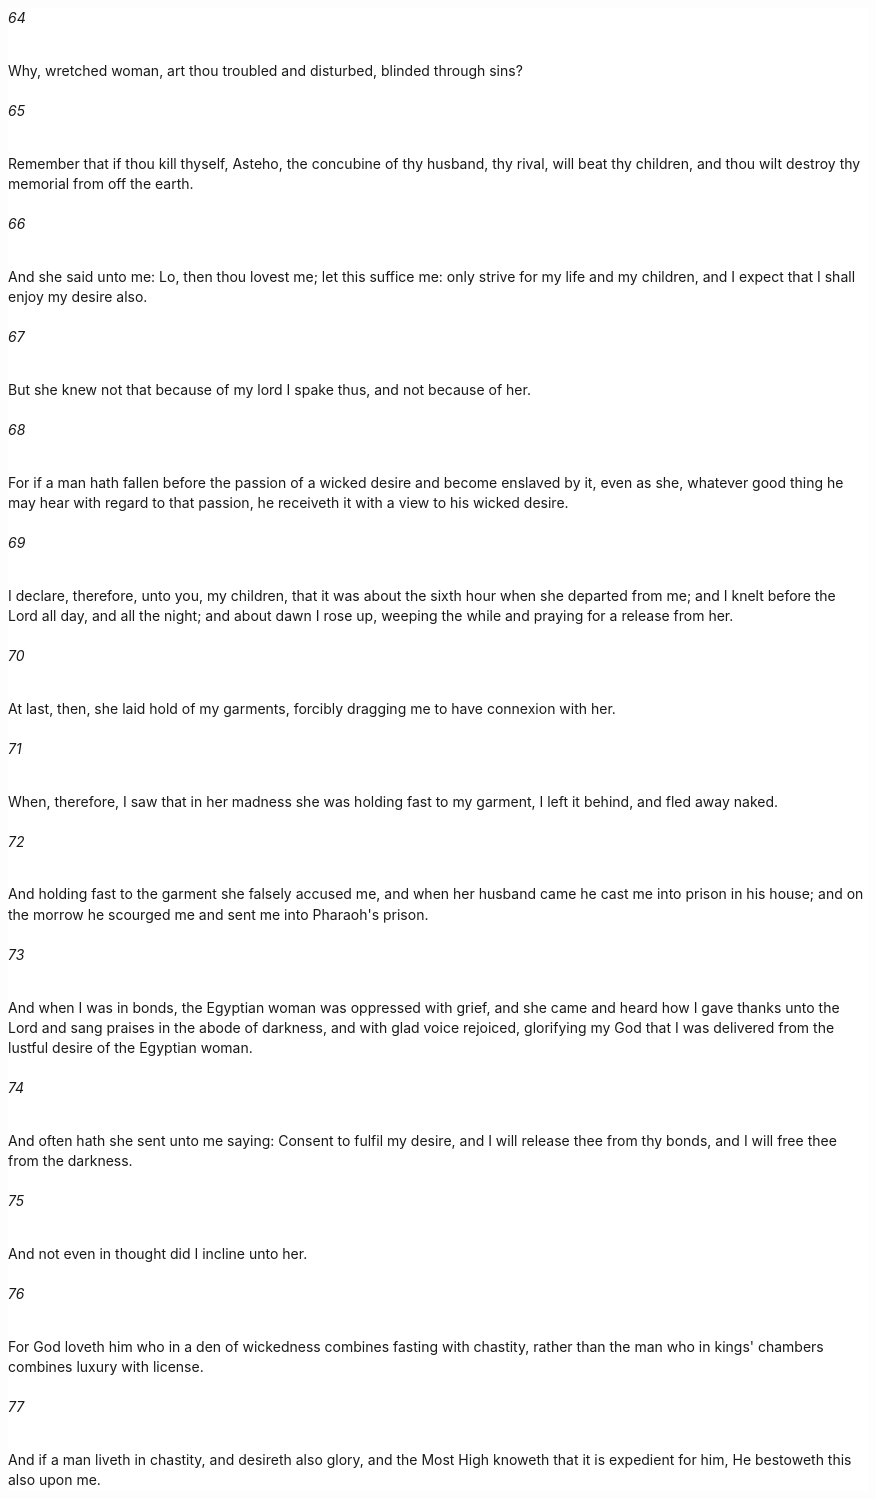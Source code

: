 ###### 64
Why, wretched woman, art thou troubled and disturbed, blinded through sins?

###### 65
Remember that if thou kill thyself, Asteho, the concubine of thy husband, thy rival, will beat thy children, and thou wilt destroy thy memorial from off the earth.

###### 66
And she said unto me: Lo, then thou lovest me; let this suffice me: only strive for my life and my children, and I expect that I shall enjoy my desire also.

###### 67
But she knew not that because of my lord I spake thus, and not because of her.

###### 68
For if a man hath fallen before the passion of a wicked desire and become enslaved by it, even as she, whatever good thing he may hear with regard to that passion, he receiveth it with a view to his wicked desire.

###### 69
I declare, therefore, unto you, my children, that it was about the sixth hour when she departed from me; and I knelt before the Lord all day, and all the night; and about dawn I rose up, weeping the while and praying for a release from her.

###### 70
At last, then, she laid hold of my garments, forcibly dragging me to have connexion with her.

###### 71
When, therefore, I saw that in her madness she was holding fast to my garment, I left it behind, and fled away naked.

###### 72
And holding fast to the garment she falsely accused me, and when her husband came he cast me into prison in his house; and on the morrow he scourged me and sent me into Pharaoh's prison.

###### 73
And when I was in bonds, the Egyptian woman was oppressed with grief, and she came and heard how I gave thanks unto the Lord and sang praises in the abode of darkness, and with glad voice rejoiced, glorifying my God that I was delivered from the lustful desire of the Egyptian woman.

###### 74
And often hath she sent unto me saying: Consent to fulfil my desire, and I will release thee from thy bonds, and I will free thee from the darkness.

###### 75
And not even in thought did I incline unto her.

###### 76
For God loveth him who in a den of wickedness combines fasting with chastity, rather than the man who in kings' chambers combines luxury with license.

###### 77
And if a man liveth in chastity, and desireth also glory, and the Most High knoweth that it is expedient for him, He bestoweth this also upon me.
